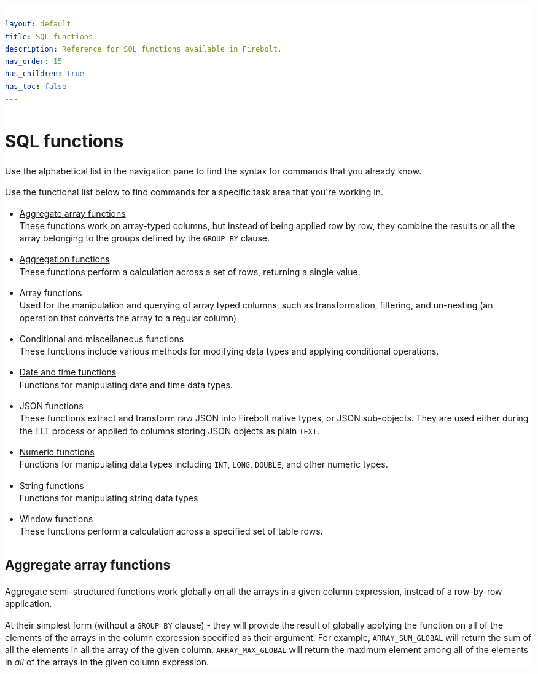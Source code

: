 ```yaml
---
layout: default
title: SQL functions
description: Reference for SQL functions available in Firebolt.
nav_order: 15
has_children: true
has_toc: false
---
```


# SQL functions

Use the alphabetical list in the navigation pane to find the syntax for commands that you already know.

Use the functional list below to find commands for a specific task area that you're working in.

* [Aggregate array functions](#aggregate-array-functions)  
  These functions work on array-typed columns, but instead of being applied row by row, they combine the results or all the array belonging to the groups defined by the `GROUP BY` clause.

* [Aggregation functions](#aggregation-functions)  
  These functions perform a calculation across a set of rows, returning a single value.

* [Array functions](#array-functions)  
  Used for the manipulation and querying of array typed columns, such as transformation, filtering, and un-nesting (an operation that converts the array to a regular column)

* [Conditional and miscellaneous functions](#conditional-and-miscellaneous-functions)  
  These functions include various methods for modifying data types and applying conditional operations.   

* [Date and time functions](#date-and-time-functions)  
  Functions for manipulating date and time data types.   

* [JSON functions](#json-functions)  
  These functions extract and transform raw JSON into Firebolt native types, or JSON sub-objects. They are used either during the ELT process or applied to columns storing JSON objects as plain `TEXT`.

* [Numeric functions](#numeric-functions)  
  Functions for manipulating data types including `INT`, `LONG`, `DOUBLE`, and other numeric types.

* [String functions](#string-functions)  
  Functions for manipulating string data types

* [Window functions](#window-functions)  
  These functions perform a calculation across a specified set of table rows.

## Aggregate array functions

Aggregate semi-structured functions work globally on all the arrays in a given column expression, instead of a row-by-row application.

At their simplest form (without a `GROUP BY` clause) - they will provide the result of globally applying the function on all of the elements of the arrays in the column expression specified as their argument. For example, `ARRAY_SUM_GLOBAL` will return the sum of all the elements in all the array of the given column. `ARRAY_MAX_GLOBAL` will return the maximum element among all of the elements in _all_ of the arrays in the given column expression.
